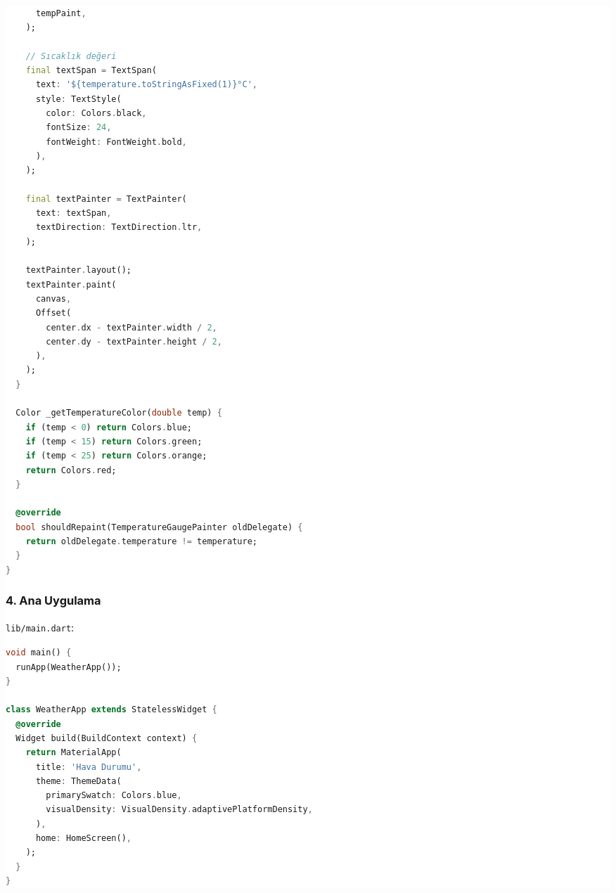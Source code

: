 ```dart
      tempPaint,
    );

    // Sıcaklık değeri
    final textSpan = TextSpan(
      text: '${temperature.toStringAsFixed(1)}°C',
      style: TextStyle(
        color: Colors.black,
        fontSize: 24,
        fontWeight: FontWeight.bold,
      ),
    );

    final textPainter = TextPainter(
      text: textSpan,
      textDirection: TextDirection.ltr,
    );

    textPainter.layout();
    textPainter.paint(
      canvas,
      Offset(
        center.dx - textPainter.width / 2,
        center.dy - textPainter.height / 2,
      ),
    );
  }

  Color _getTemperatureColor(double temp) {
    if (temp < 0) return Colors.blue;
    if (temp < 15) return Colors.green;
    if (temp < 25) return Colors.orange;
    return Colors.red;
  }

  @override
  bool shouldRepaint(TemperatureGaugePainter oldDelegate) {
    return oldDelegate.temperature != temperature;
  }
}
```

### 4. Ana Uygulama

`lib/main.dart`:

```dart
void main() {
  runApp(WeatherApp());
}

class WeatherApp extends StatelessWidget {
  @override
  Widget build(BuildContext context) {
    return MaterialApp(
      title: 'Hava Durumu',
      theme: ThemeData(
        primarySwatch: Colors.blue,
        visualDensity: VisualDensity.adaptivePlatformDensity,
      ),
      home: HomeScreen(),
    );
  }
}
```